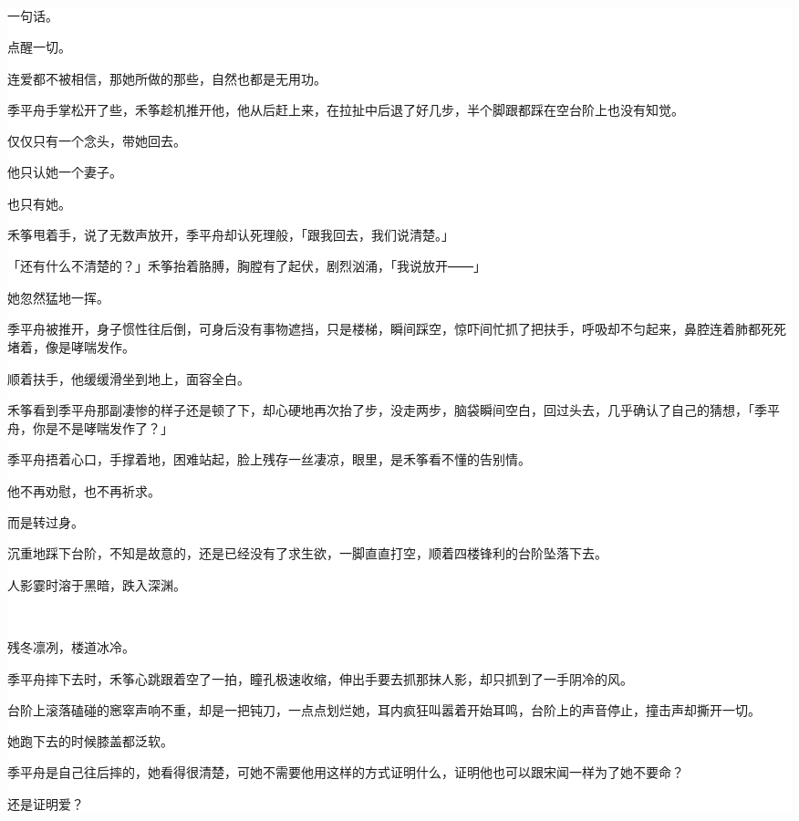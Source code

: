 一句话。


点醒一切。


连爱都不被相信，那她所做的那些，自然也都是无用功。


季平舟手掌松开了些，禾筝趁机推开他，他从后赶上来，在拉扯中后退了好几步，半个脚跟都踩在空台阶上也没有知觉。


仅仅只有一个念头，带她回去。


他只认她一个妻子。


也只有她。


禾筝甩着手，说了无数声放开，季平舟却认死理般，「跟我回去，我们说清楚。」


「还有什么不清楚的？」禾筝抬着胳膊，胸膛有了起伏，剧烈汹涌，「我说放开——」


她忽然猛地一挥。


季平舟被推开，身子惯性往后倒，可身后没有事物遮挡，只是楼梯，瞬间踩空，惊吓间忙抓了把扶手，呼吸却不匀起来，鼻腔连着肺都死死堵着，像是哮喘发作。


顺着扶手，他缓缓滑坐到地上，面容全白。


禾筝看到季平舟那副凄惨的样子还是顿了下，却心硬地再次抬了步，没走两步，脑袋瞬间空白，回过头去，几乎确认了自己的猜想，「季平舟，你是不是哮喘发作了？」


季平舟捂着心口，手撑着地，困难站起，脸上残存一丝凄凉，眼里，是禾筝看不懂的告别情。


他不再劝慰，也不再祈求。


而是转过身。


沉重地踩下台阶，不知是故意的，还是已经没有了求生欲，一脚直直打空，顺着四楼锋利的台阶坠落下去。


人影霎时溶于黑暗，跌入深渊。


 


残冬凛冽，楼道冰冷。


季平舟摔下去时，禾筝心跳跟着空了一拍，瞳孔极速收缩，伸出手要去抓那抹人影，却只抓到了一手阴冷的风。


台阶上滚落磕碰的窸窣声响不重，却是一把钝刀，一点点划烂她，耳内疯狂叫嚣着开始耳鸣，台阶上的声音停止，撞击声却撕开一切。


她跑下去的时候膝盖都泛软。


季平舟是自己往后摔的，她看得很清楚，可她不需要他用这样的方式证明什么，证明他也可以跟宋闻一样为了她不要命？


还是证明爱？
